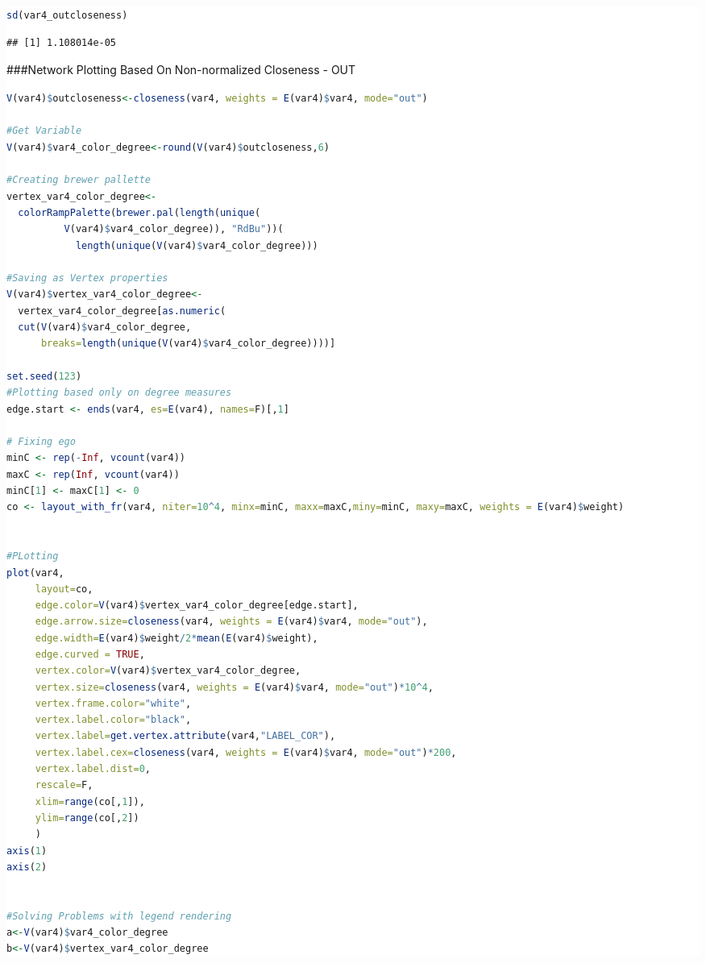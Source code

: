 ```r
sd(var4_outcloseness)
```

```
## [1] 1.108014e-05
```


###Network Plotting Based On Non-normalized Closeness - OUT

```r
V(var4)$outcloseness<-closeness(var4, weights = E(var4)$var4, mode="out")

#Get Variable
V(var4)$var4_color_degree<-round(V(var4)$outcloseness,6)

#Creating brewer pallette
vertex_var4_color_degree<-
  colorRampPalette(brewer.pal(length(unique(
          V(var4)$var4_color_degree)), "RdBu"))(
            length(unique(V(var4)$var4_color_degree)))

#Saving as Vertex properties 
V(var4)$vertex_var4_color_degree<-
  vertex_var4_color_degree[as.numeric(
  cut(V(var4)$var4_color_degree,
      breaks=length(unique(V(var4)$var4_color_degree))))]

set.seed(123)
#Plotting based only on degree measures 
edge.start <- ends(var4, es=E(var4), names=F)[,1]

# Fixing ego
minC <- rep(-Inf, vcount(var4))
maxC <- rep(Inf, vcount(var4))
minC[1] <- maxC[1] <- 0
co <- layout_with_fr(var4, niter=10^4, minx=minC, maxx=maxC,miny=minC, maxy=maxC, weights = E(var4)$weight)


#PLotting
plot(var4, 
     layout=co,
     edge.color=V(var4)$vertex_var4_color_degree[edge.start],
     edge.arrow.size=closeness(var4, weights = E(var4)$var4, mode="out"),
     edge.width=E(var4)$weight/2*mean(E(var4)$weight),
     edge.curved = TRUE,
     vertex.color=V(var4)$vertex_var4_color_degree,
     vertex.size=closeness(var4, weights = E(var4)$var4, mode="out")*10^4,
     vertex.frame.color="white",
     vertex.label.color="black",
     vertex.label=get.vertex.attribute(var4,"LABEL_COR"),
     vertex.label.cex=closeness(var4, weights = E(var4)$var4, mode="out")*200,
     vertex.label.dist=0,
     rescale=F,
     xlim=range(co[,1]), 
     ylim=range(co[,2])
     )
axis(1)
axis(2)


#Solving Problems with legend rendering 
a<-V(var4)$var4_color_degree
b<-V(var4)$vertex_var4_color_degree
```
